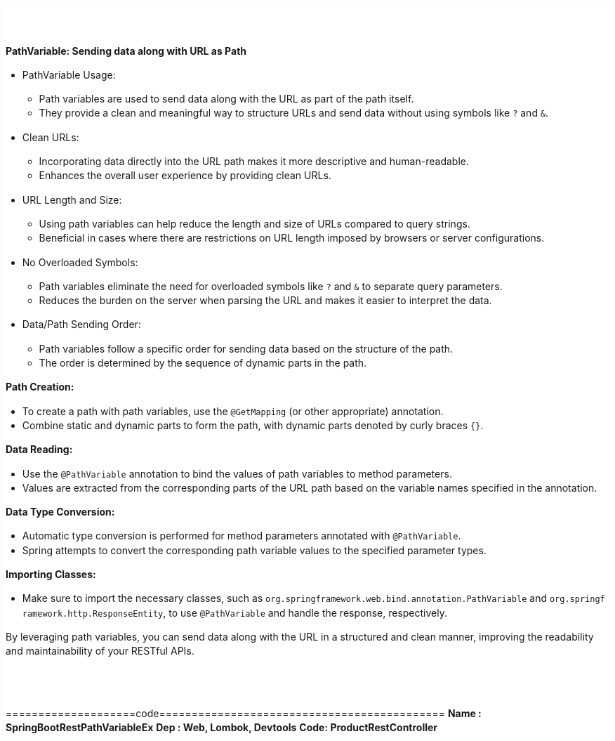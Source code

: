<br/>
<br/>

**PathVariable: Sending data along with URL as Path**

- PathVariable Usage:
  - Path variables are used to send data along with the URL as part of the path itself.
  - They provide a clean and meaningful way to structure URLs and send data without using symbols like `?` and `&`.

- Clean URLs:
  - Incorporating data directly into the URL path makes it more descriptive and human-readable.
  - Enhances the overall user experience by providing clean URLs.

- URL Length and Size:
  - Using path variables can help reduce the length and size of URLs compared to query strings.
  - Beneficial in cases where there are restrictions on URL length imposed by browsers or server configurations.

- No Overloaded Symbols:
  - Path variables eliminate the need for overloaded symbols like `?` and `&` to separate query parameters.
  - Reduces the burden on the server when parsing the URL and makes it easier to interpret the data.

- Data/Path Sending Order:
  - Path variables follow a specific order for sending data based on the structure of the path.
  - The order is determined by the sequence of dynamic parts in the path.

**Path Creation:**

- To create a path with path variables, use the `@GetMapping` (or other appropriate) annotation.
- Combine static and dynamic parts to form the path, with dynamic parts denoted by curly braces `{}`.

**Data Reading:**

- Use the `@PathVariable` annotation to bind the values of path variables to method parameters.
- Values are extracted from the corresponding parts of the URL path based on the variable names specified in the annotation.

**Data Type Conversion:**

- Automatic type conversion is performed for method parameters annotated with `@PathVariable`.
- Spring attempts to convert the corresponding path variable values to the specified parameter types.

**Importing Classes:**

- Make sure to import the necessary classes, such as `org.springframework.web.bind.annotation.PathVariable` and `org.springframework.http.ResponseEntity`, to use `@PathVariable` and handle the response, respectively.

By leveraging path variables, you can send data along with the URL in a structured and clean manner, improving the readability and maintainability of your RESTful APIs.

<br/>
<br/>

====================code============================================
**Name : SpringBootRestPathVariableEx**
**Dep  : Web, Lombok, Devtools**
**Code: ProductRestController**
